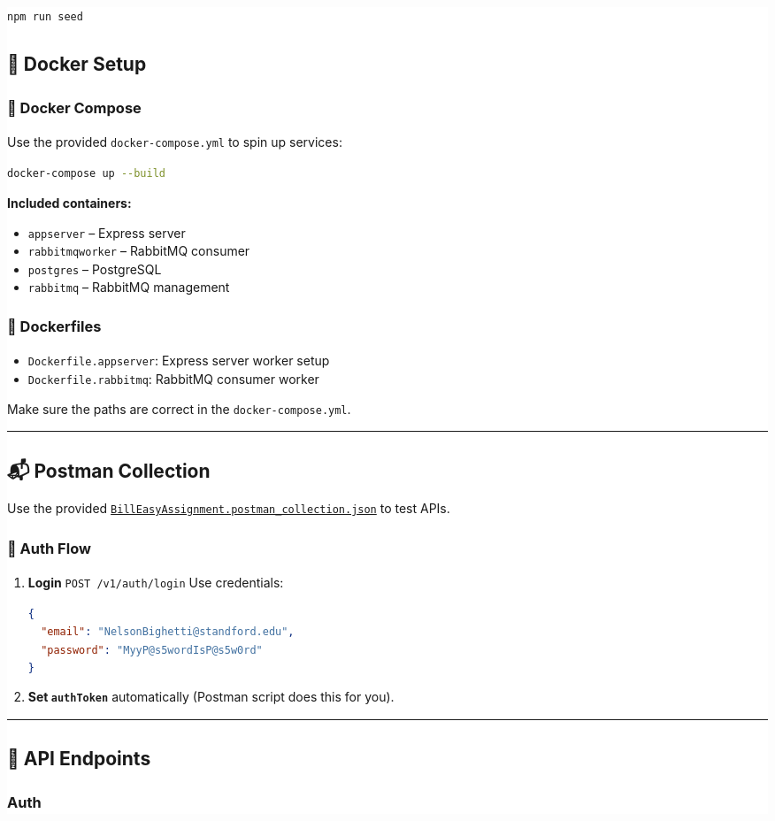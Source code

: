 ```bash
npm run seed
```

## 🐳 Docker Setup

### 🔧 Docker Compose

Use the provided `docker-compose.yml` to spin up services:

```bash
docker-compose up --build
```

**Included containers:**

* `appserver` – Express server
* `rabbitmqworker` – RabbitMQ consumer
* `postgres` – PostgreSQL
* `rabbitmq` – RabbitMQ management

### 🐳 Dockerfiles

* `Dockerfile.appserver`: Express server worker setup
* `Dockerfile.rabbitmq`: RabbitMQ consumer worker

Make sure the paths are correct in the `docker-compose.yml`.

---

## 📬 Postman Collection

Use the provided [`BillEasyAssignment.postman_collection.json`](./BillEasyAssignment.postman_collection.json) to test APIs.

### 🔐 Auth Flow

1. **Login**
   `POST /v1/auth/login`
   Use credentials:

   ```json
   {
     "email": "NelsonBighetti@standford.edu",
     "password": "MyyP@s5wordIsP@s5w0rd"
   }
   ```

2. **Set `authToken`** automatically (Postman script does this for you).

---

## 📡 API Endpoints

### Auth
